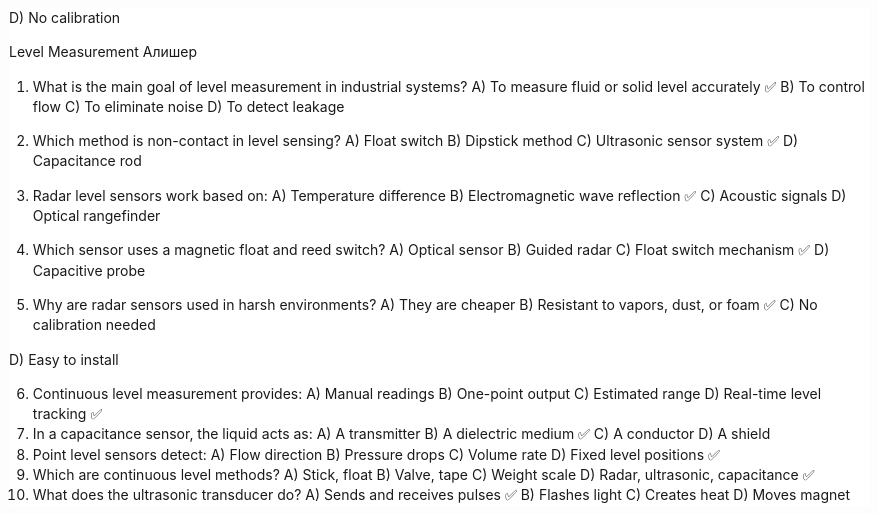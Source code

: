 D) No calibration

Level Measurement  Алишер

1. What is the main goal of level measurement in industrial systems?
A) To measure fluid or solid level accurately ✅
B) To control flow
C) To eliminate noise
D) To detect leakage
2. Which method is non-contact in level sensing?
A) Float switch
B) Dipstick method
C) Ultrasonic sensor system ✅
D) Capacitance rod
3. Radar level sensors work based on:
A) Temperature difference
B) Electromagnetic wave reflection ✅
C) Acoustic signals
D) Optical rangefinder
4. Which sensor uses a magnetic float and reed switch?
A) Optical sensor
B) Guided radar
C) Float switch mechanism ✅
D) Capacitive probe

5. Why are radar sensors used in harsh environments?
A) They are cheaper
B) Resistant to vapors, dust, or foam ✅
C) No calibration needed
 
D) Easy to install

6. Continuous level measurement provides:
A) Manual readings
B) One-point output
C) Estimated range
D) Real-time level tracking ✅
7. In a capacitance sensor, the liquid acts as:
A) A transmitter
B) A dielectric medium ✅
C) A conductor
D) A shield
8. Point level sensors detect:
A) Flow direction
B) Pressure drops
C) Volume rate
D) Fixed level positions ✅
9. Which are continuous level methods?
A) Stick, float
B) Valve, tape
C) Weight scale
D) Radar, ultrasonic, capacitance ✅
10. What does the ultrasonic transducer do?
A) Sends and receives pulses  ✅
B) Flashes light
C) Creates heat
D) Moves magnet
 